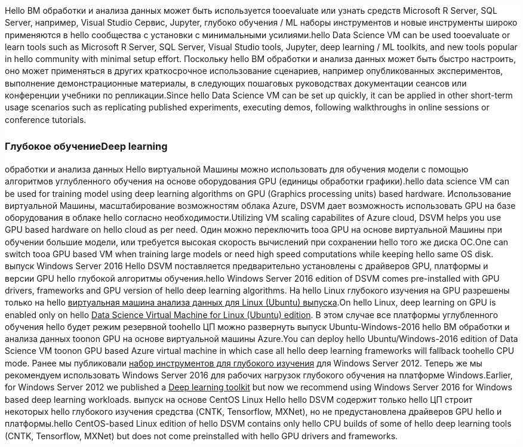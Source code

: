 <span data-ttu-id="4db4e-134">Hello ВМ обработки и анализа данных может быть используется tooevaluate или узнать средств Microsoft R Server, SQL Server, например, Visual Studio Сервис, Jupyter, глубоко обучения / ML наборы инструментов и новые инструменты широко применяются в hello сообщества с установки с минимальными усилиями.</span><span class="sxs-lookup"><span data-stu-id="4db4e-134">hello Data Science VM can be used tooevaluate or learn tools such as Microsoft R Server, SQL Server, Visual Studio tools, Jupyter, deep learning / ML toolkits, and new tools popular in hello community with minimal setup effort.</span></span> <span data-ttu-id="4db4e-135">Поскольку hello ВМ обработки и анализа данных может быть быстро настроить, оно может применяться в других краткосрочное использование сценариев, например опубликованных экспериментов, выполнение демонстрационные материалы, в следующих пошаговых руководствах документации сеансов или конференции учебники по репликации.</span><span class="sxs-lookup"><span data-stu-id="4db4e-135">Since hello Data Science VM can be set up quickly, it can be applied in other short-term usage scenarios such as replicating published experiments, executing demos, following walkthroughs in online sessions or conference tutorials.</span></span>

### <a name="deep-learning"></a><span data-ttu-id="4db4e-136">Глубокое обучение</span><span class="sxs-lookup"><span data-stu-id="4db4e-136">Deep learning</span></span>
<span data-ttu-id="4db4e-137">обработки и анализа данных Hello виртуальной Машины можно использовать для обучения модели с помощью алгоритмов углубленного обучения на основе оборудования GPU (единицы обработки графики).</span><span class="sxs-lookup"><span data-stu-id="4db4e-137">hello data science VM can be used for training model using deep learning algorithms on GPU (Graphics processing units) based hardware.</span></span> <span data-ttu-id="4db4e-138">Использование виртуальной Машины, масштабирование возможностям облака Azure, DSVM дает возможность использовать GPU на базе оборудования в облаке hello согласно необходимости.</span><span class="sxs-lookup"><span data-stu-id="4db4e-138">Utilizing VM scaling capabilites of Azure cloud, DSVM helps you use GPU based hardware on hello cloud as per need.</span></span> <span data-ttu-id="4db4e-139">Один можно переключить tooa GPU на основе виртуальной Машины при обучении большие модели, или требуется высокая скорость вычислений при сохранении hello того же диска ОС.</span><span class="sxs-lookup"><span data-stu-id="4db4e-139">One can switch tooa GPU based VM when training large models or need high speed computations while keeping hello same OS disk.</span></span>  <span data-ttu-id="4db4e-140">выпуск Windows Server 2016 Hello DSVM поставляется предварительно установлены с драйверов GPU, платформы и версии GPU hello глубокой алгоритмы обучения.</span><span class="sxs-lookup"><span data-stu-id="4db4e-140">hello Windows Server 2016 edition of DSVM comes pre-installed with GPU drivers, frameworks and GPU version of hello deep learning algorithms.</span></span> <span data-ttu-id="4db4e-141">На hello Linux глубокого изучения на GPU разрешены только на hello [виртуальная машина анализа данных для Linux (Ubuntu) выпуска](http://aka.ms/dsvm/ubuntu).</span><span class="sxs-lookup"><span data-stu-id="4db4e-141">On hello Linux, deep learning on GPU is enabled only on hello [Data Science Virtual Machine for Linux (Ubuntu) edition](http://aka.ms/dsvm/ubuntu).</span></span> <span data-ttu-id="4db4e-142">В этом случае все платформы углубленного обучения hello будет режим резервной toohello ЦП можно развернуть выпуск Ubuntu-Windows-2016 hello ВМ обработки и анализа данных toonon GPU на основе виртуальной машины Azure.</span><span class="sxs-lookup"><span data-stu-id="4db4e-142">You can deploy hello Ubuntu/Windows-2016 edition of Data Science VM toonon GPU based Azure virtual machine in which case all hello deep learning frameworks will fallback toohello CPU mode.</span></span> <span data-ttu-id="4db4e-143">Ранее мы публиковали [набор инструментов для глубокого изучения](http://aka.ms/dsvm/deeplearning) для Windows Server 2012. Теперь же мы рекомендуем использовать Windows Server 2016 для рабочих нагрузок глубокого обучения на платформе Windows.</span><span class="sxs-lookup"><span data-stu-id="4db4e-143">Earlier, for Windows Server 2012 we published a [Deep learning toolkit](http://aka.ms/dsvm/deeplearning) but now we recommend using Windows Server 2016 for Windows based deep learning workloads.</span></span> <span data-ttu-id="4db4e-144">выпуск на основе CentOS Linux Hello hello DSVM содержит только hello ЦП строит некоторых hello глубокого изучения средства (CNTK, Tensorflow, MXNet), но не предустановлена драйверов GPU hello и платформы.</span><span class="sxs-lookup"><span data-stu-id="4db4e-144">hello CentOS-based Linux  edition of hello DSVM contains only hello CPU builds of some of hello deep learning tools  (CNTK, Tensorflow, MXNet) but does not come preinstalled with hello GPU drivers and frameworks.</span></span> 

